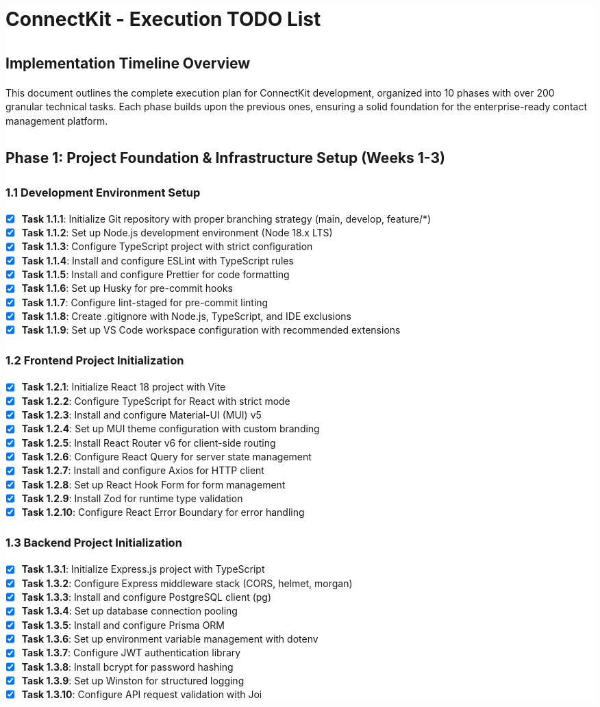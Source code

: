 # ConnectKit - Execution TODO List

## Implementation Timeline Overview

This document outlines the complete execution plan for ConnectKit development, organized into 10 phases with over 200 granular technical tasks. Each phase builds upon the previous ones, ensuring a solid foundation for the enterprise-ready contact management platform.

## Phase 1: Project Foundation & Infrastructure Setup (Weeks 1-3)

### 1.1 Development Environment Setup

- [x] **Task 1.1.1**: Initialize Git repository with proper branching strategy (main, develop, feature/\*)
- [x] **Task 1.1.2**: Set up Node.js development environment (Node 18.x LTS)
- [x] **Task 1.1.3**: Configure TypeScript project with strict configuration
- [x] **Task 1.1.4**: Install and configure ESLint with TypeScript rules
- [x] **Task 1.1.5**: Install and configure Prettier for code formatting
- [x] **Task 1.1.6**: Set up Husky for pre-commit hooks
- [x] **Task 1.1.7**: Configure lint-staged for pre-commit linting
- [x] **Task 1.1.8**: Create .gitignore with Node.js, TypeScript, and IDE exclusions
- [x] **Task 1.1.9**: Set up VS Code workspace configuration with recommended extensions

### 1.2 Frontend Project Initialization

- [x] **Task 1.2.1**: Initialize React 18 project with Vite
- [x] **Task 1.2.2**: Configure TypeScript for React with strict mode
- [x] **Task 1.2.3**: Install and configure Material-UI (MUI) v5
- [x] **Task 1.2.4**: Set up MUI theme configuration with custom branding
- [x] **Task 1.2.5**: Install React Router v6 for client-side routing
- [x] **Task 1.2.6**: Configure React Query for server state management
- [x] **Task 1.2.7**: Install and configure Axios for HTTP client
- [x] **Task 1.2.8**: Set up React Hook Form for form management
- [x] **Task 1.2.9**: Install Zod for runtime type validation
- [x] **Task 1.2.10**: Configure React Error Boundary for error handling

### 1.3 Backend Project Initialization

- [x] **Task 1.3.1**: Initialize Express.js project with TypeScript
- [x] **Task 1.3.2**: Configure Express middleware stack (CORS, helmet, morgan)
- [x] **Task 1.3.3**: Install and configure PostgreSQL client (pg)
- [x] **Task 1.3.4**: Set up database connection pooling
- [x] **Task 1.3.5**: Install and configure Prisma ORM
- [x] **Task 1.3.6**: Set up environment variable management with dotenv
- [x] **Task 1.3.7**: Configure JWT authentication library
- [x] **Task 1.3.8**: Install bcrypt for password hashing
- [x] **Task 1.3.9**: Set up Winston for structured logging
- [x] **Task 1.3.10**: Configure API request validation with Joi
